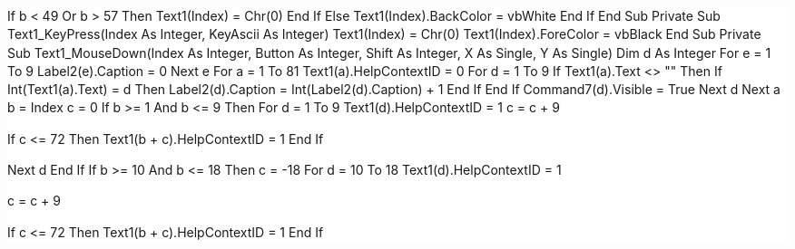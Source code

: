 If b < 49 Or b > 57 Then
Text1(Index) = Chr(0)
End If
Else
Text1(Index).BackColor = vbWhite
End If
End Sub
Private Sub Text1_KeyPress(Index As Integer, KeyAscii As Integer)
Text1(Index) = Chr(0)
Text1(Index).ForeColor = vbBlack
End Sub
Private Sub Text1_MouseDown(Index As Integer, Button As Integer, Shift As Integer, X As Single, Y As 
Single)
Dim d As Integer
For e = 1 To 9
Label2(e).Caption = 0
Next e
For a = 1 To 81
Text1(a).HelpContextID = 0
For d = 1 To 9
If Text1(a).Text <> "" Then
 If Int(Text1(a).Text) = d Then
 Label2(d).Caption = Int(Label2(d).Caption) + 1
 End If
End If
Command7(d).Visible = True
Next d
Next a
b = Index
c = 0
If b >= 1 And b <= 9 Then
 For d = 1 To 9
 Text1(d).HelpContextID = 1
 c = c + 9
 
 If c <= 72 Then
 Text1(b + c).HelpContextID = 1
 End If
 
 Next d
End If
If b >= 10 And b <= 18 Then
 c = -18
 For d = 10 To 18
 Text1(d).HelpContextID = 1
 
 c = c + 9
 
 If c <= 72 Then
 Text1(b + c).HelpContextID = 1
 End If
 